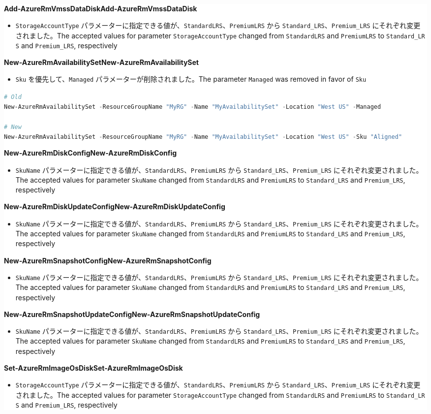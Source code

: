 <span data-ttu-id="47106-145">**Add-AzureRmVmssDataDisk**</span><span class="sxs-lookup"><span data-stu-id="47106-145">**Add-AzureRmVmssDataDisk**</span></span>
- <span data-ttu-id="47106-146">`StorageAccountType` パラメーターに指定できる値が、`StandardLRS`、`PremiumLRS` から `Standard_LRS`、`Premium_LRS` にそれぞれ変更されました。</span><span class="sxs-lookup"><span data-stu-id="47106-146">The accepted values for parameter `StorageAccountType` changed from `StandardLRS` and `PremiumLRS` to `Standard_LRS` and `Premium_LRS`, respectively</span></span>

<span data-ttu-id="47106-147">**New-AzureRmAvailabilitySet**</span><span class="sxs-lookup"><span data-stu-id="47106-147">**New-AzureRmAvailabilitySet**</span></span>
- <span data-ttu-id="47106-148">`Sku` を優先して、`Managed` パラメーターが削除されました。</span><span class="sxs-lookup"><span data-stu-id="47106-148">The parameter `Managed` was removed in favor of `Sku`</span></span>

```powershell
# Old
New-AzureRmAvailabilitySet -ResourceGroupName "MyRG" -Name "MyAvailabilitySet" -Location "West US" -Managed

# New
New-AzureRmAvailabilitySet -ResourceGroupName "MyRG" -Name "MyAvailabilitySet" -Location "West US" -Sku "Aligned"
```

<span data-ttu-id="47106-149">**New-AzureRmDiskConfig**</span><span class="sxs-lookup"><span data-stu-id="47106-149">**New-AzureRmDiskConfig**</span></span>
- <span data-ttu-id="47106-150">`SkuName` パラメーターに指定できる値が、`StandardLRS`、`PremiumLRS` から `Standard_LRS`、`Premium_LRS` にそれぞれ変更されました。</span><span class="sxs-lookup"><span data-stu-id="47106-150">The accepted values for parameter `SkuName` changed from `StandardLRS` and `PremiumLRS` to `Standard_LRS` and `Premium_LRS`, respectively</span></span>

<span data-ttu-id="47106-151">**New-AzureRmDiskUpdateConfig**</span><span class="sxs-lookup"><span data-stu-id="47106-151">**New-AzureRmDiskUpdateConfig**</span></span>
- <span data-ttu-id="47106-152">`SkuName` パラメーターに指定できる値が、`StandardLRS`、`PremiumLRS` から `Standard_LRS`、`Premium_LRS` にそれぞれ変更されました。</span><span class="sxs-lookup"><span data-stu-id="47106-152">The accepted values for parameter `SkuName` changed from `StandardLRS` and `PremiumLRS` to `Standard_LRS` and `Premium_LRS`, respectively</span></span>

<span data-ttu-id="47106-153">**New-AzureRmSnapshotConfig**</span><span class="sxs-lookup"><span data-stu-id="47106-153">**New-AzureRmSnapshotConfig**</span></span>
- <span data-ttu-id="47106-154">`SkuName` パラメーターに指定できる値が、`StandardLRS`、`PremiumLRS` から `Standard_LRS`、`Premium_LRS` にそれぞれ変更されました。</span><span class="sxs-lookup"><span data-stu-id="47106-154">The accepted values for parameter `SkuName` changed from `StandardLRS` and `PremiumLRS` to `Standard_LRS` and `Premium_LRS`, respectively</span></span>

<span data-ttu-id="47106-155">**New-AzureRmSnapshotUpdateConfig**</span><span class="sxs-lookup"><span data-stu-id="47106-155">**New-AzureRmSnapshotUpdateConfig**</span></span>
- <span data-ttu-id="47106-156">`SkuName` パラメーターに指定できる値が、`StandardLRS`、`PremiumLRS` から `Standard_LRS`、`Premium_LRS` にそれぞれ変更されました。</span><span class="sxs-lookup"><span data-stu-id="47106-156">The accepted values for parameter `SkuName` changed from `StandardLRS` and `PremiumLRS` to `Standard_LRS` and `Premium_LRS`, respectively</span></span>

<span data-ttu-id="47106-157">**Set-AzureRmImageOsDisk**</span><span class="sxs-lookup"><span data-stu-id="47106-157">**Set-AzureRmImageOsDisk**</span></span>
- <span data-ttu-id="47106-158">`StorageAccountType` パラメーターに指定できる値が、`StandardLRS`、`PremiumLRS` から `Standard_LRS`、`Premium_LRS` にそれぞれ変更されました。</span><span class="sxs-lookup"><span data-stu-id="47106-158">The accepted values for parameter `StorageAccountType` changed from `StandardLRS` and `PremiumLRS` to `Standard_LRS` and `Premium_LRS`, respectively</span></span>
